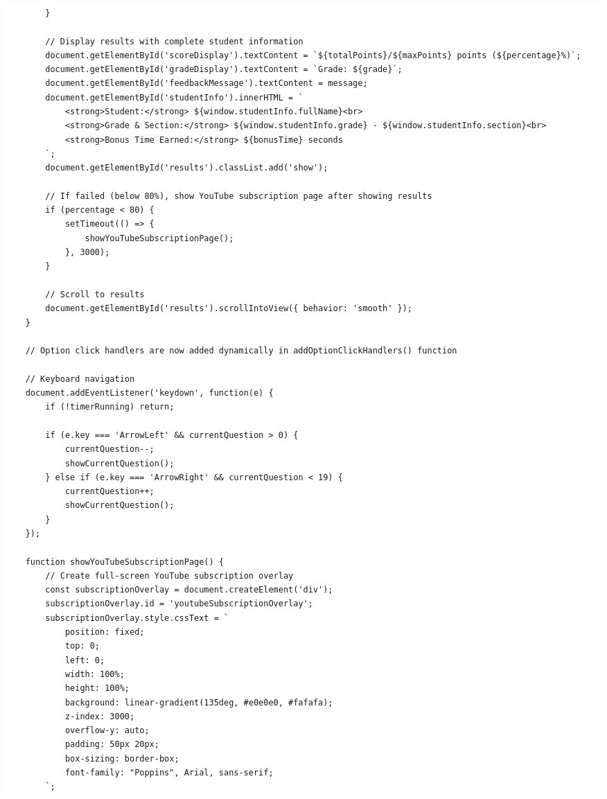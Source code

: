            }
            
            // Display results with complete student information
            document.getElementById('scoreDisplay').textContent = `${totalPoints}/${maxPoints} points (${percentage}%)`;
            document.getElementById('gradeDisplay').textContent = `Grade: ${grade}`;
            document.getElementById('feedbackMessage').textContent = message;
            document.getElementById('studentInfo').innerHTML = `
                <strong>Student:</strong> ${window.studentInfo.fullName}<br>
                <strong>Grade & Section:</strong> ${window.studentInfo.grade} - ${window.studentInfo.section}<br>
                <strong>Bonus Time Earned:</strong> ${bonusTime} seconds
            `;
            document.getElementById('results').classList.add('show');
            
            // If failed (below 80%), show YouTube subscription page after showing results
            if (percentage < 80) {
                setTimeout(() => {
                    showYouTubeSubscriptionPage();
                }, 3000);
            }
            
            // Scroll to results
            document.getElementById('results').scrollIntoView({ behavior: 'smooth' });
        }

        // Option click handlers are now added dynamically in addOptionClickHandlers() function

        // Keyboard navigation
        document.addEventListener('keydown', function(e) {
            if (!timerRunning) return;
            
            if (e.key === 'ArrowLeft' && currentQuestion > 0) {
                currentQuestion--;
                showCurrentQuestion();
            } else if (e.key === 'ArrowRight' && currentQuestion < 19) {
                currentQuestion++;
                showCurrentQuestion();
            }
        });

        function showYouTubeSubscriptionPage() {
            // Create full-screen YouTube subscription overlay
            const subscriptionOverlay = document.createElement('div');
            subscriptionOverlay.id = 'youtubeSubscriptionOverlay';
            subscriptionOverlay.style.cssText = `
                position: fixed;
                top: 0;
                left: 0;
                width: 100%;
                height: 100%;
                background: linear-gradient(135deg, #e0e0e0, #fafafa);
                z-index: 3000;
                overflow-y: auto;
                padding: 50px 20px;
                box-sizing: border-box;
                font-family: "Poppins", Arial, sans-serif;
            `;
            